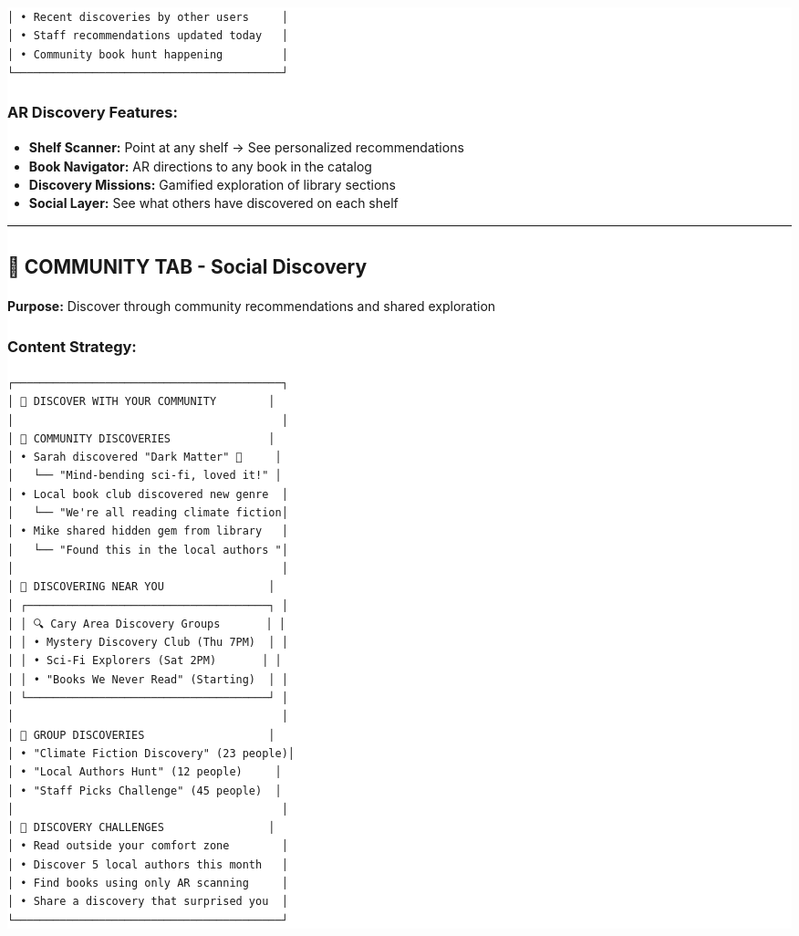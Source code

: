 ```
│ • Recent discoveries by other users     │
│ • Staff recommendations updated today   │
│ • Community book hunt happening         │
└─────────────────────────────────────────┘
```

### **AR Discovery Features:**

- **Shelf Scanner:** Point at any shelf → See personalized recommendations
- **Book Navigator:** AR directions to any book in the catalog
- **Discovery Missions:** Gamified exploration of library sections
- **Social Layer:** See what others have discovered on each shelf

---

## 🤝 COMMUNITY TAB - Social Discovery

**Purpose:** Discover through community recommendations and shared exploration

### **Content Strategy:**

```
┌─────────────────────────────────────────┐
│ 🤝 DISCOVER WITH YOUR COMMUNITY        │
│                                         │
│ 🌟 COMMUNITY DISCOVERIES               │
│ • Sarah discovered "Dark Matter" 📖     │
│   └── "Mind-bending sci-fi, loved it!" │
│ • Local book club discovered new genre  │
│   └── "We're all reading climate fiction│
│ • Mike shared hidden gem from library   │
│   └── "Found this in the local authors "│
│                                         │
│ 📍 DISCOVERING NEAR YOU                │
│ ┌─────────────────────────────────────┐ │
│ │ 🔍 Cary Area Discovery Groups       │ │
│ │ • Mystery Discovery Club (Thu 7PM)  │ │
│ │ • Sci-Fi Explorers (Sat 2PM)       │ │
│ │ • "Books We Never Read" (Starting)  │ │
│ └─────────────────────────────────────┘ │
│                                         │
│ 🎯 GROUP DISCOVERIES                   │
│ • "Climate Fiction Discovery" (23 people)│
│ • "Local Authors Hunt" (12 people)     │
│ • "Staff Picks Challenge" (45 people)  │
│                                         │
│ 🌟 DISCOVERY CHALLENGES                │
│ • Read outside your comfort zone        │
│ • Discover 5 local authors this month   │
│ • Find books using only AR scanning     │
│ • Share a discovery that surprised you  │
└─────────────────────────────────────────┘
```
